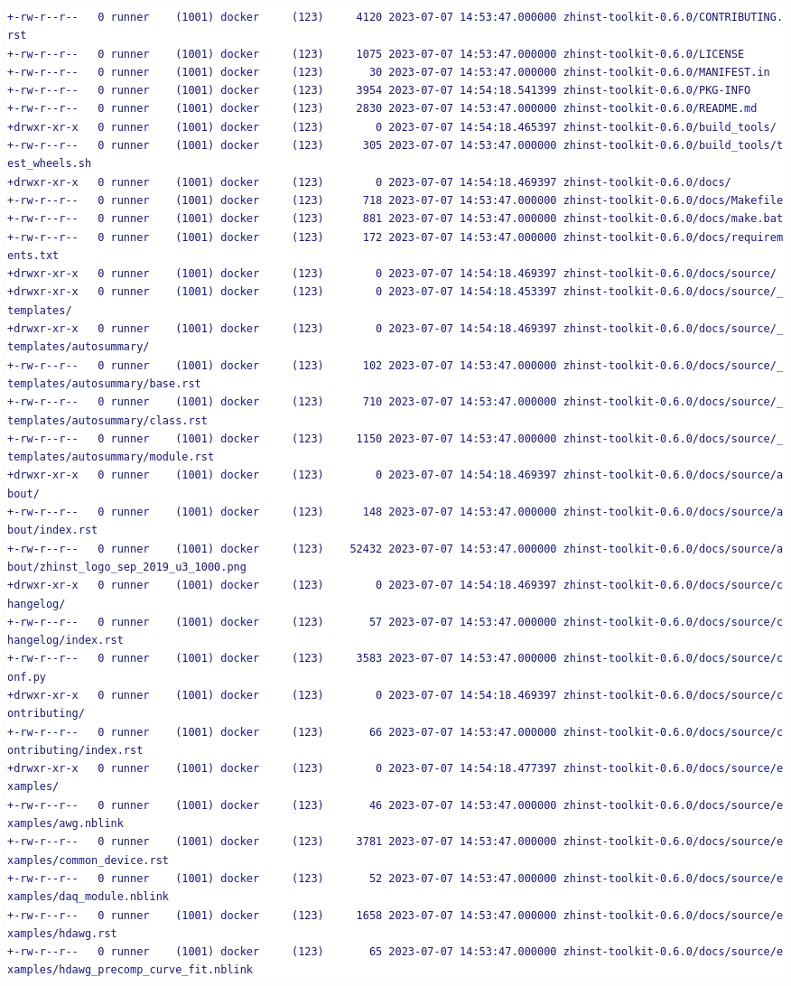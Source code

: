 ```diff
+-rw-r--r--   0 runner    (1001) docker     (123)     4120 2023-07-07 14:53:47.000000 zhinst-toolkit-0.6.0/CONTRIBUTING.rst
+-rw-r--r--   0 runner    (1001) docker     (123)     1075 2023-07-07 14:53:47.000000 zhinst-toolkit-0.6.0/LICENSE
+-rw-r--r--   0 runner    (1001) docker     (123)       30 2023-07-07 14:53:47.000000 zhinst-toolkit-0.6.0/MANIFEST.in
+-rw-r--r--   0 runner    (1001) docker     (123)     3954 2023-07-07 14:54:18.541399 zhinst-toolkit-0.6.0/PKG-INFO
+-rw-r--r--   0 runner    (1001) docker     (123)     2830 2023-07-07 14:53:47.000000 zhinst-toolkit-0.6.0/README.md
+drwxr-xr-x   0 runner    (1001) docker     (123)        0 2023-07-07 14:54:18.465397 zhinst-toolkit-0.6.0/build_tools/
+-rw-r--r--   0 runner    (1001) docker     (123)      305 2023-07-07 14:53:47.000000 zhinst-toolkit-0.6.0/build_tools/test_wheels.sh
+drwxr-xr-x   0 runner    (1001) docker     (123)        0 2023-07-07 14:54:18.469397 zhinst-toolkit-0.6.0/docs/
+-rw-r--r--   0 runner    (1001) docker     (123)      718 2023-07-07 14:53:47.000000 zhinst-toolkit-0.6.0/docs/Makefile
+-rw-r--r--   0 runner    (1001) docker     (123)      881 2023-07-07 14:53:47.000000 zhinst-toolkit-0.6.0/docs/make.bat
+-rw-r--r--   0 runner    (1001) docker     (123)      172 2023-07-07 14:53:47.000000 zhinst-toolkit-0.6.0/docs/requirements.txt
+drwxr-xr-x   0 runner    (1001) docker     (123)        0 2023-07-07 14:54:18.469397 zhinst-toolkit-0.6.0/docs/source/
+drwxr-xr-x   0 runner    (1001) docker     (123)        0 2023-07-07 14:54:18.453397 zhinst-toolkit-0.6.0/docs/source/_templates/
+drwxr-xr-x   0 runner    (1001) docker     (123)        0 2023-07-07 14:54:18.469397 zhinst-toolkit-0.6.0/docs/source/_templates/autosummary/
+-rw-r--r--   0 runner    (1001) docker     (123)      102 2023-07-07 14:53:47.000000 zhinst-toolkit-0.6.0/docs/source/_templates/autosummary/base.rst
+-rw-r--r--   0 runner    (1001) docker     (123)      710 2023-07-07 14:53:47.000000 zhinst-toolkit-0.6.0/docs/source/_templates/autosummary/class.rst
+-rw-r--r--   0 runner    (1001) docker     (123)     1150 2023-07-07 14:53:47.000000 zhinst-toolkit-0.6.0/docs/source/_templates/autosummary/module.rst
+drwxr-xr-x   0 runner    (1001) docker     (123)        0 2023-07-07 14:54:18.469397 zhinst-toolkit-0.6.0/docs/source/about/
+-rw-r--r--   0 runner    (1001) docker     (123)      148 2023-07-07 14:53:47.000000 zhinst-toolkit-0.6.0/docs/source/about/index.rst
+-rw-r--r--   0 runner    (1001) docker     (123)    52432 2023-07-07 14:53:47.000000 zhinst-toolkit-0.6.0/docs/source/about/zhinst_logo_sep_2019_u3_1000.png
+drwxr-xr-x   0 runner    (1001) docker     (123)        0 2023-07-07 14:54:18.469397 zhinst-toolkit-0.6.0/docs/source/changelog/
+-rw-r--r--   0 runner    (1001) docker     (123)       57 2023-07-07 14:53:47.000000 zhinst-toolkit-0.6.0/docs/source/changelog/index.rst
+-rw-r--r--   0 runner    (1001) docker     (123)     3583 2023-07-07 14:53:47.000000 zhinst-toolkit-0.6.0/docs/source/conf.py
+drwxr-xr-x   0 runner    (1001) docker     (123)        0 2023-07-07 14:54:18.469397 zhinst-toolkit-0.6.0/docs/source/contributing/
+-rw-r--r--   0 runner    (1001) docker     (123)       66 2023-07-07 14:53:47.000000 zhinst-toolkit-0.6.0/docs/source/contributing/index.rst
+drwxr-xr-x   0 runner    (1001) docker     (123)        0 2023-07-07 14:54:18.477397 zhinst-toolkit-0.6.0/docs/source/examples/
+-rw-r--r--   0 runner    (1001) docker     (123)       46 2023-07-07 14:53:47.000000 zhinst-toolkit-0.6.0/docs/source/examples/awg.nblink
+-rw-r--r--   0 runner    (1001) docker     (123)     3781 2023-07-07 14:53:47.000000 zhinst-toolkit-0.6.0/docs/source/examples/common_device.rst
+-rw-r--r--   0 runner    (1001) docker     (123)       52 2023-07-07 14:53:47.000000 zhinst-toolkit-0.6.0/docs/source/examples/daq_module.nblink
+-rw-r--r--   0 runner    (1001) docker     (123)     1658 2023-07-07 14:53:47.000000 zhinst-toolkit-0.6.0/docs/source/examples/hdawg.rst
+-rw-r--r--   0 runner    (1001) docker     (123)       65 2023-07-07 14:53:47.000000 zhinst-toolkit-0.6.0/docs/source/examples/hdawg_precomp_curve_fit.nblink
```